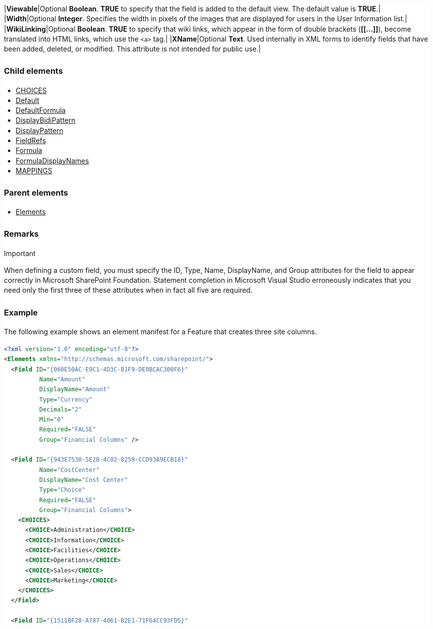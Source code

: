 |**Viewable**|Optional **Boolean**. **TRUE** to specify that the field is added to the default view. The default value is **TRUE**.|
|**Width**|Optional **Integer**. Specifies the width in pixels of the images that are displayed for users in the User Information list.|
|**WikiLinking**|Optional **Boolean**. **TRUE** to specify that wiki links, which appear in the form of double brackets (**[[…]]**), become translated into HTML links, which use the `<a>` tag.|
|**XName**|Optional **Text**. Used internally in XML forms to identify fields that have been added, deleted, or modified. This attribute is not intended for public use.|

### Child elements

- [CHOICES](choices-element-list.md)
- [Default](default-element-listfield.md)
- [DefaultFormula](defaultformula-element-list.md)
- [DisplayBidiPattern](displaybidipattern-element-list.md)
- [DisplayPattern](displaypattern-element-list.md)
- [FieldRefs](fieldrefs-element-list.md)
- [Formula](formula-element-list.md)
- [FormulaDisplayNames](formuladisplaynames-element-list.md)
- [MAPPINGS](mappings-element-list.md)

### Parent elements

- [Elements](elements-element-field.md)

### Remarks

> [!IMPORTANT]
> When defining a custom field, you must specify the ID, Type, Name, DisplayName, and Group attributes for the field to appear correctly in Microsoft SharePoint Foundation. Statement completion in Microsoft Visual Studio erroneously indicates that you need only the first three of these attributes when in fact all five are required.

### Example

The following example shows an element manifest for a Feature that creates three site columns.

```XML
<?xml version="1.0" encoding="utf-8"?>
<Elements xmlns="http://schemas.microsoft.com/sharepoint/">
  <Field ID="{060E50AC-E9C1-4D3C-B1F9-DE0BCAC300F6}"
          Name="Amount"
          DisplayName="Amount"
          Type="Currency"
          Decimals="2"
          Min="0"
          Required="FALSE"
          Group="Financial Columns" />

  <Field ID="{943E7530-5E2B-4C02-8259-CCD93A9ECB18}"
          Name="CostCenter"
          DisplayName="Cost Center"
          Type="Choice"
          Required="FALSE"
          Group="Financial Columns">
    <CHOICES>
      <CHOICE>Administration</CHOICE>
      <CHOICE>Information</CHOICE>
      <CHOICE>Facilities</CHOICE>
      <CHOICE>Operations</CHOICE>
      <CHOICE>Sales</CHOICE>
      <CHOICE>Marketing</CHOICE>
    </CHOICES>
  </Field>

  <Field ID="{1511BF28-A787-4061-B2E1-71F64CC93FD5}"
```